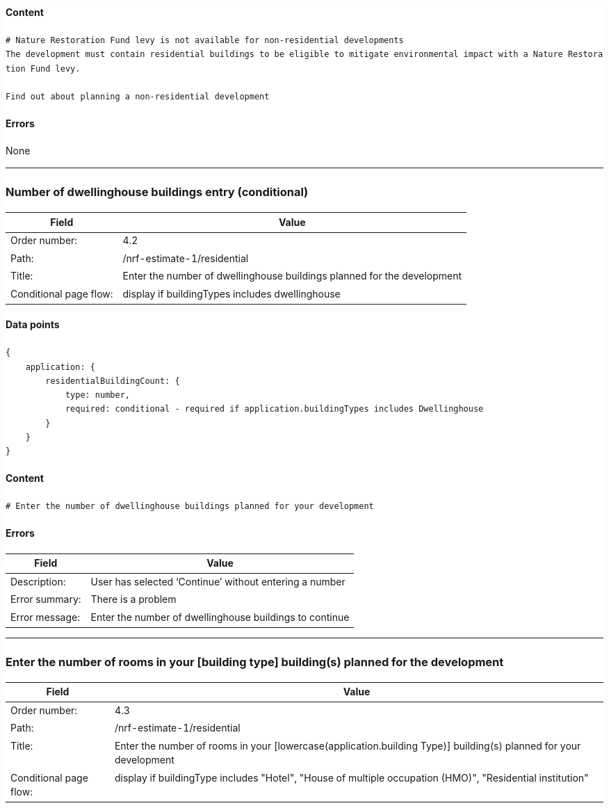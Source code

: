 #### Content
```
# Nature Restoration Fund levy is not available for non-residential developments  
The development must contain residential buildings to be eligible to mitigate environmental impact with a Nature Restoration Fund levy.  

Find out about planning a non-residential development  
```

#### Errors
None

---
### Number of dwellinghouse buildings entry (conditional)
| **Field**              | **Value**                                                               |
| ---------------------- | ----------------------------------------------------------------------- |
| Order number:          | 4.2                                                                     |
| Path:                  | /nrf-estimate-1/residential                                             |
| Title:                 | Enter the number of dwellinghouse buildings planned for the development |
| Conditional page flow: | display if buildingTypes includes dwellinghouse                         |

#### Data points 
```
{
    application: {
        residentialBuildingCount: { 
            type: number,
            required: conditional - required if application.buildingTypes includes Dwellinghouse 
        }
    }
}
```

#### Content
```
# Enter the number of dwellinghouse buildings planned for your development  
```

#### Errors
| **Field**      | **Value**                                               |
| -------------- | ------------------------------------------------------- |
| Description:   | User has selected ‘Continue’ without entering a number  |
| Error summary: | There is a problem                                      |
| Error message: | Enter the number of dwellinghouse buildings to continue |

---
### Enter the number of rooms in your [building type] building(s) planned for the development
| **Field**              | **Value**                                                                                                         |
| ---------------------- | ----------------------------------------------------------------------------------------------------------------- |
| Order number:          | 4.3                                                                                                               |
| Path:                  | /nrf-estimate-1/residential                                                                                       |
| Title:                 | Enter the number of rooms in your [lowercase(application.building Type)] building(s) planned for your development |
| Conditional page flow: | display if buildingType includes "Hotel", "House of multiple occupation (HMO)", "Residential institution"         |
